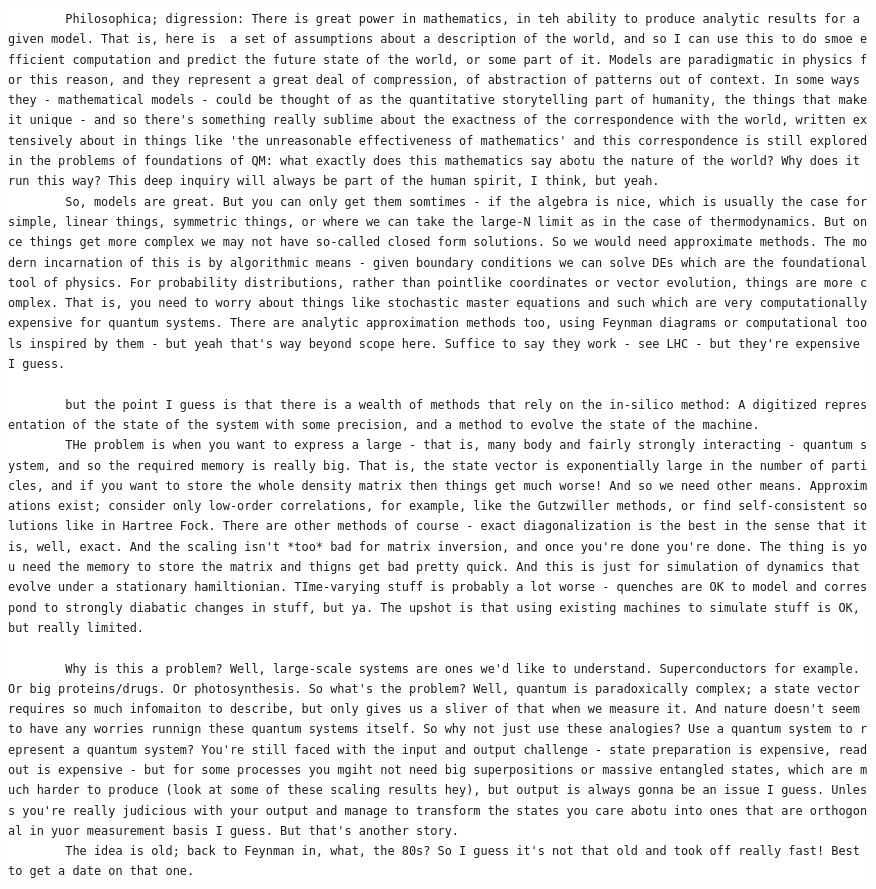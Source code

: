 			Philosophica; digression: There is great power in mathematics, in teh ability to produce analytic results for a given model. That is, here is  a set of assumptions about a description of the world, and so I can use this to do smoe efficient computation and predict the future state of the world, or some part of it. Models are paradigmatic in physics for this reason, and they represent a great deal of compression, of abstraction of patterns out of context. In some ways they - mathematical models - could be thought of as the quantitative storytelling part of humanity, the things that make it unique - and so there's something really sublime about the exactness of the correspondence with the world, written extensively about in things like 'the unreasonable effectiveness of mathematics' and this correspondence is still explored in the problems of foundations of QM: what exactly does this mathematics say abotu the nature of the world? Why does it run this way? This deep inquiry will always be part of the human spirit, I think, but yeah.
			So, models are great. But you can only get them somtimes - if the algebra is nice, which is usually the case for simple, linear things, symmetric things, or where we can take the large-N limit as in the case of thermodynamics. But once things get more complex we may not have so-called closed form solutions. So we would need approximate methods. The modern incarnation of this is by algorithmic means - given boundary conditions we can solve DEs which are the foundational tool of physics. For probability distributions, rather than pointlike coordinates or vector evolution, things are more complex. That is, you need to worry about things like stochastic master equations and such which are very computationally expensive for quantum systems. There are analytic approximation methods too, using Feynman diagrams or computational tools inspired by them - but yeah that's way beyond scope here. Suffice to say they work - see LHC - but they're expensive I guess. 

			but the point I guess is that there is a wealth of methods that rely on the in-silico method: A digitized representation of the state of the system with some precision, and a method to evolve the state of the machine.
			THe problem is when you want to express a large - that is, many body and fairly strongly interacting - quantum system, and so the required memory is really big. That is, the state vector is exponentially large in the number of particles, and if you want to store the whole density matrix then things get much worse! And so we need other means. Approximations exist; consider only low-order correlations, for example, like the Gutzwiller methods, or find self-consistent solutions like in Hartree Fock. There are other methods of course - exact diagonalization is the best in the sense that it is, well, exact. And the scaling isn't *too* bad for matrix inversion, and once you're done you're done. The thing is you need the memory to store the matrix and thigns get bad pretty quick. And this is just for simulation of dynamics that evolve under a stationary hamiltionian. TIme-varying stuff is probably a lot worse - quenches are OK to model and correspond to strongly diabatic changes in stuff, but ya. The upshot is that using existing machines to simulate stuff is OK, but really limited. 

			Why is this a problem? Well, large-scale systems are ones we'd like to understand. Superconductors for example. Or big proteins/drugs. Or photosynthesis. So what's the problem? Well, quantum is paradoxically complex; a state vector requires so much infomaiton to describe, but only gives us a sliver of that when we measure it. And nature doesn't seem to have any worries runnign these quantum systems itself. So why not just use these analogies? Use a quantum system to represent a quantum system? You're still faced with the input and output challenge - state preparation is expensive, readout is expensive - but for some processes you mgiht not need big superpositions or massive entangled states, which are much harder to produce (look at some of these scaling results hey), but output is always gonna be an issue I guess. Unless you're really judicious with your output and manage to transform the states you care abotu into ones that are orthogonal in yuor measurement basis I guess. But that's another story.
			The idea is old; back to Feynman in, what, the 80s? So I guess it's not that old and took off really fast! Best to get a date on that one.
